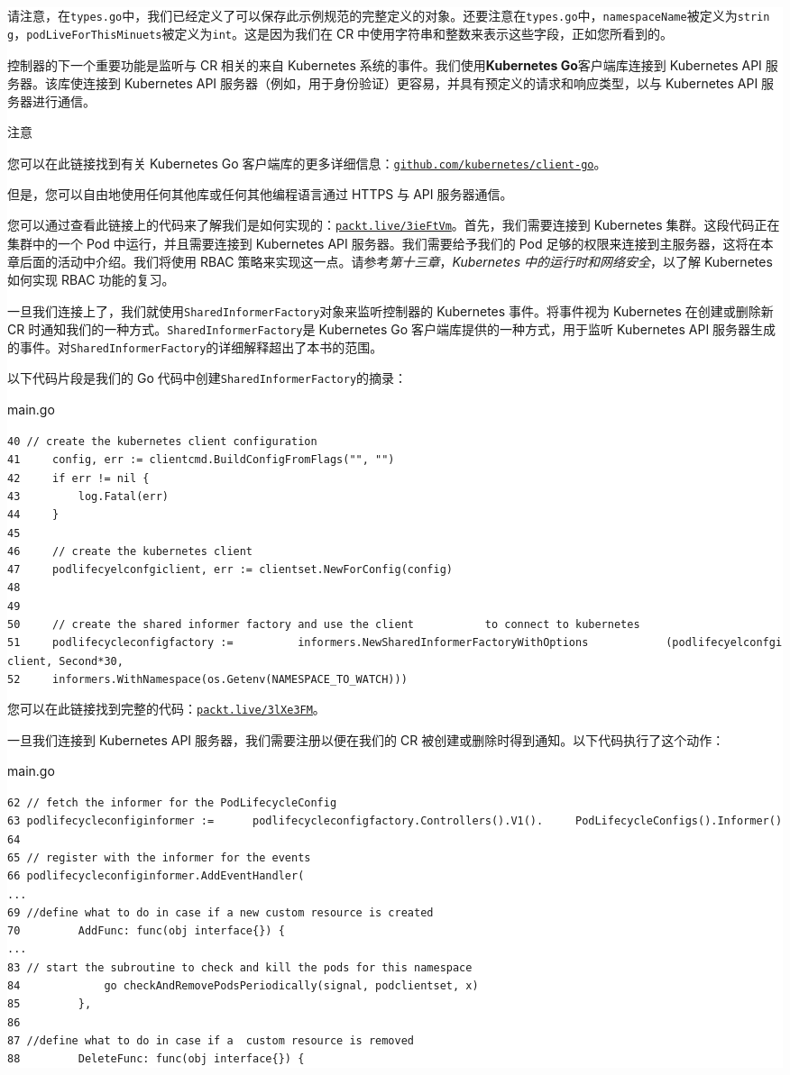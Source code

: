请注意，在`types.go`中，我们已经定义了可以保存此示例规范的完整定义的对象。还要注意在`types.go`中，`namespaceName`被定义为`string`，`podLiveForThisMinuets`被定义为`int`。这是因为我们在 CR 中使用字符串和整数来表示这些字段，正如您所看到的。

控制器的下一个重要功能是监听与 CR 相关的来自 Kubernetes 系统的事件。我们使用**Kubernetes Go**客户端库连接到 Kubernetes API 服务器。该库使连接到 Kubernetes API 服务器（例如，用于身份验证）更容易，并具有预定义的请求和响应类型，以与 Kubernetes API 服务器进行通信。

注意

您可以在此链接找到有关 Kubernetes Go 客户端库的更多详细信息：[`github.com/kubernetes/client-go`](https://github.com/kubernetes/client-go)。

但是，您可以自由地使用任何其他库或任何其他编程语言通过 HTTPS 与 API 服务器通信。

您可以通过查看此链接上的代码来了解我们是如何实现的：[`packt.live/3ieFtVm`](https://packt.live/3ieFtVm)。首先，我们需要连接到 Kubernetes 集群。这段代码正在集群中的一个 Pod 中运行，并且需要连接到 Kubernetes API 服务器。我们需要给予我们的 Pod 足够的权限来连接到主服务器，这将在本章后面的活动中介绍。我们将使用 RBAC 策略来实现这一点。请参考*第十三章*，*Kubernetes 中的运行时和网络安全*，以了解 Kubernetes 如何实现 RBAC 功能的复习。

一旦我们连接上了，我们就使用`SharedInformerFactory`对象来监听控制器的 Kubernetes 事件。将事件视为 Kubernetes 在创建或删除新 CR 时通知我们的一种方式。`SharedInformerFactory`是 Kubernetes Go 客户端库提供的一种方式，用于监听 Kubernetes API 服务器生成的事件。对`SharedInformerFactory`的详细解释超出了本书的范围。

以下代码片段是我们的 Go 代码中创建`SharedInformerFactory`的摘录：

main.go

```
40 // create the kubernetes client configuration
41     config, err := clientcmd.BuildConfigFromFlags("", "")
42     if err != nil {
43         log.Fatal(err)
44     }
45
46     // create the kubernetes client
47     podlifecyelconfgiclient, err := clientset.NewForConfig(config)
48
49
50     // create the shared informer factory and use the client           to connect to kubernetes
51     podlifecycleconfigfactory :=          informers.NewSharedInformerFactoryWithOptions            (podlifecyelconfgiclient, Second*30,
52     informers.WithNamespace(os.Getenv(NAMESPACE_TO_WATCH)))
```

您可以在此链接找到完整的代码：[`packt.live/3lXe3FM`](https://packt.live/3lXe3FM)。

一旦我们连接到 Kubernetes API 服务器，我们需要注册以便在我们的 CR 被创建或删除时得到通知。以下代码执行了这个动作：

main.go

```
62 // fetch the informer for the PodLifecycleConfig
63 podlifecycleconfiginformer :=      podlifecycleconfigfactory.Controllers().V1().     PodLifecycleConfigs().Informer()
64
65 // register with the informer for the events
66 podlifecycleconfiginformer.AddEventHandler(
...
69 //define what to do in case if a new custom resource is created
70         AddFunc: func(obj interface{}) {
...
83 // start the subroutine to check and kill the pods for this namespace
84             go checkAndRemovePodsPeriodically(signal, podclientset, x)
85         },
86
87 //define what to do in case if a  custom resource is removed
88         DeleteFunc: func(obj interface{}) {
```
